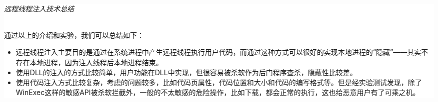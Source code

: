 ###### 远程线程注入技术总结  
通过以上的介绍和实验，我们可以总结如下：  

* 远程线程注入主要目的是通过在系统进程中产生远程线程执行用户代码，而通过这种方式可以很好的实现本地进程的“隐藏”——其实不存在本地进程，因为注入线程后本地进程结束。
* 使用DLL的注入的方式比较简单，用户功能在DLL中实现，但很容易被杀软作为后门程序查杀，隐蔽性比较差。
* 使用代码注入方式比较复杂，考虑的问题较多，比如代码页属性，代码位置和大小和代码的编写格式等。但是经实验测试发现，除了WinExec这样的敏感API被杀软拦截外，一般的不太敏感的危险操作，比如下载，都会正常的执行，这也给恶意用户有了可乘之机。
